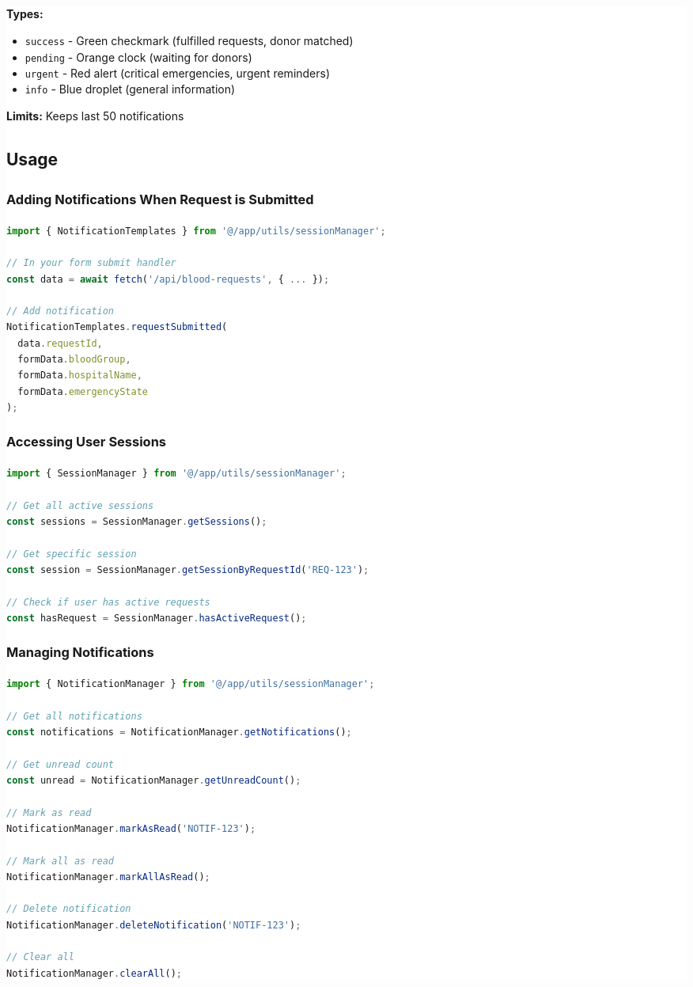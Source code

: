 **Types:**
- `success` - Green checkmark (fulfilled requests, donor matched)
- `pending` - Orange clock (waiting for donors)
- `urgent` - Red alert (critical emergencies, urgent reminders)
- `info` - Blue droplet (general information)

**Limits:** Keeps last 50 notifications

## Usage

### Adding Notifications When Request is Submitted

```typescript
import { NotificationTemplates } from '@/app/utils/sessionManager';

// In your form submit handler
const data = await fetch('/api/blood-requests', { ... });

// Add notification
NotificationTemplates.requestSubmitted(
  data.requestId,
  formData.bloodGroup,
  formData.hospitalName,
  formData.emergencyState
);
```

### Accessing User Sessions

```typescript
import { SessionManager } from '@/app/utils/sessionManager';

// Get all active sessions
const sessions = SessionManager.getSessions();

// Get specific session
const session = SessionManager.getSessionByRequestId('REQ-123');

// Check if user has active requests
const hasRequest = SessionManager.hasActiveRequest();
```

### Managing Notifications

```typescript
import { NotificationManager } from '@/app/utils/sessionManager';

// Get all notifications
const notifications = NotificationManager.getNotifications();

// Get unread count
const unread = NotificationManager.getUnreadCount();

// Mark as read
NotificationManager.markAsRead('NOTIF-123');

// Mark all as read
NotificationManager.markAllAsRead();

// Delete notification
NotificationManager.deleteNotification('NOTIF-123');

// Clear all
NotificationManager.clearAll();
```
